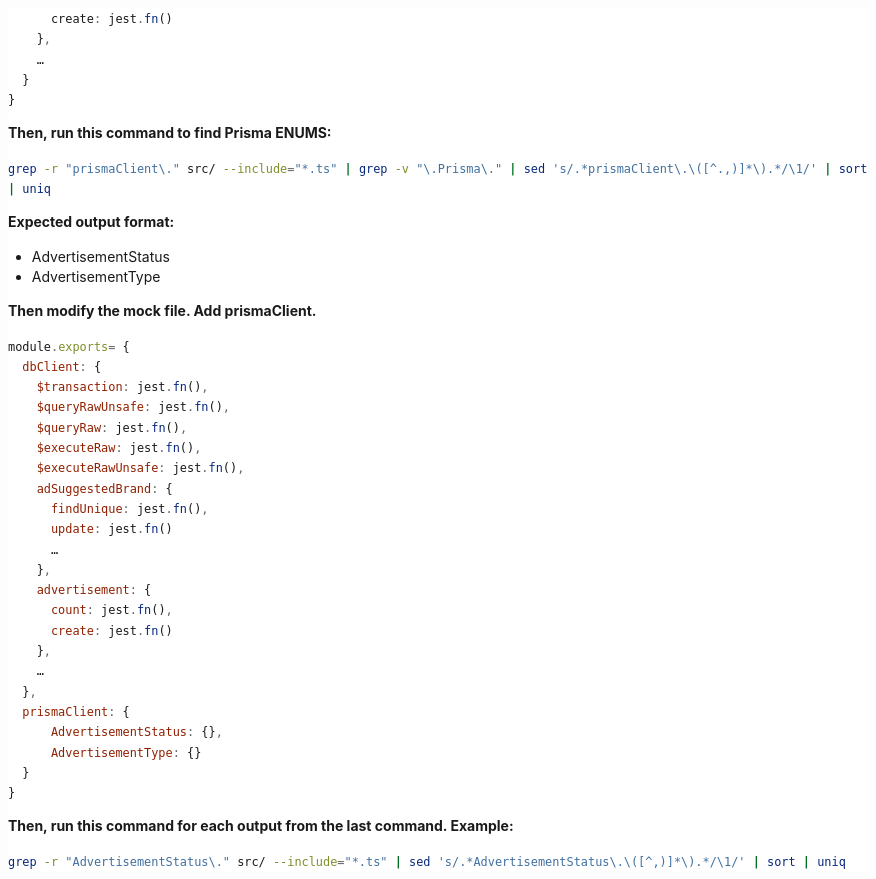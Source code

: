 ```javascript
      create: jest.fn()
    },
    …
  }
}
```

**Then, run this command to find Prisma ENUMS:**

```bash
grep -r "prismaClient\." src/ --include="*.ts" | grep -v "\.Prisma\." | sed 's/.*prismaClient\.\([^.,)]*\).*/\1/' | sort | uniq
```

**Expected output format:**

- AdvertisementStatus
- AdvertisementType

**Then modify the mock file. Add prismaClient.**

```javascript
module.exports= {
  dbClient: {
    $transaction: jest.fn(),
    $queryRawUnsafe: jest.fn(),
    $queryRaw: jest.fn(),
    $executeRaw: jest.fn(),
    $executeRawUnsafe: jest.fn(),
    adSuggestedBrand: {
      findUnique: jest.fn(),
      update: jest.fn()
      …
    },
    advertisement: {
      count: jest.fn(),
      create: jest.fn()
    },
    …
  },
  prismaClient: {
	  AdvertisementStatus: {},
	  AdvertisementType: {}
  }
}

```

**Then, run this command for each output from the last command. Example:**

```bash
grep -r "AdvertisementStatus\." src/ --include="*.ts" | sed 's/.*AdvertisementStatus\.\([^,)]*\).*/\1/' | sort | uniq

```
